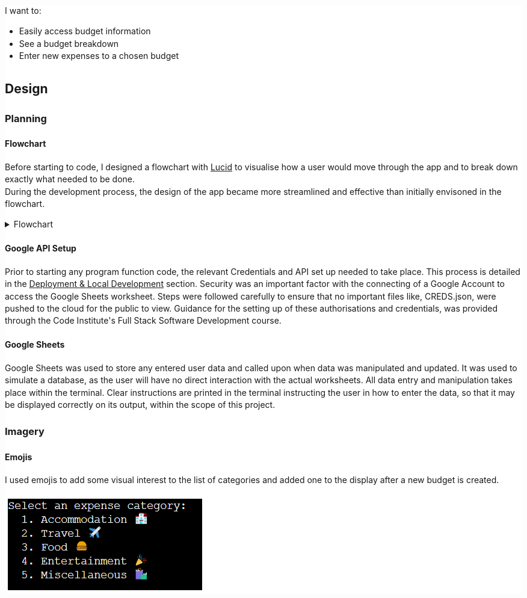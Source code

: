 I want to: 
* Easily access budget information
* See a budget breakdown
* Enter new expenses to a chosen budget


## Design

### Planning

#### Flowchart

Before starting to code, I designed a flowchart with [Lucid](www.lucid.app) to visualise how a user would move through the app and to break down exactly what needed to be done.  
During the development process, the design of the app became more streamlined and effective than initially envisoned in the flowchart.
<details><summary>Flowchart</summary></details>

#### Google API Setup

Prior to starting any program function code, the relevant Credentials and API set up needed to take place. This process is detailed in the [Deployment & Local Development](#deployment--local-development) section. Security was an important factor with the connecting of a Google Account to access the Google Sheets worksheet. Steps were followed carefully to ensure that no important files like, CREDS.json, were pushed to the cloud for the public to view. Guidance for the setting up of these authorisations and credentials, was provided through the Code Institute's Full Stack Software Development course.


#### Google Sheets

Google Sheets was used to store any entered user data and called upon when data was manipulated and updated. It was used to simulate a database, as the user will have no direct interaction with the actual worksheets. All data entry and manipulation takes place within the terminal.  Clear instructions are printed in the terminal instructing the user in how to enter the data, so that it may be displayed correctly on its output, within the scope of this project. 

### Imagery

#### Emojis

I used emojis to add some visual interest to the list of categories and added one to the display after a new budget is created.

![Emojis](/documentation/features/pp3-categories-with-emojis.png)
